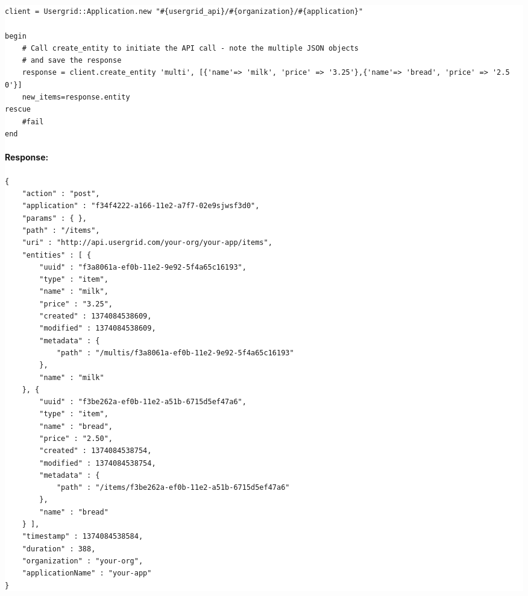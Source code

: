     client = Usergrid::Application.new "#{usergrid_api}/#{organization}/#{application}"

    begin
        # Call create_entity to initiate the API call - note the multiple JSON objects
        # and save the response
        response = client.create_entity 'multi', [{'name'=> 'milk', 'price' => '3.25'},{'name'=> 'bread', 'price' => '2.50'}]
        new_items=response.entity
    rescue
        #fail
    end         
                    

#### Response:

    {
        "action" : "post",
        "application" : "f34f4222-a166-11e2-a7f7-02e9sjwsf3d0",
        "params" : { },
        "path" : "/items",
        "uri" : "http://api.usergrid.com/your-org/your-app/items",
        "entities" : [ {
            "uuid" : "f3a8061a-ef0b-11e2-9e92-5f4a65c16193",
            "type" : "item",
            "name" : "milk",
            "price" : "3.25",
            "created" : 1374084538609,
            "modified" : 1374084538609,
            "metadata" : {
                "path" : "/multis/f3a8061a-ef0b-11e2-9e92-5f4a65c16193"
            },
            "name" : "milk"
        }, {
            "uuid" : "f3be262a-ef0b-11e2-a51b-6715d5ef47a6",
            "type" : "item",
            "name" : "bread",
            "price" : "2.50",
            "created" : 1374084538754,
            "modified" : 1374084538754,
            "metadata" : {
                "path" : "/items/f3be262a-ef0b-11e2-a51b-6715d5ef47a6"
            },
            "name" : "bread"
        } ],
        "timestamp" : 1374084538584,
        "duration" : 388,
        "organization" : "your-org",
        "applicationName" : "your-app"
    }

